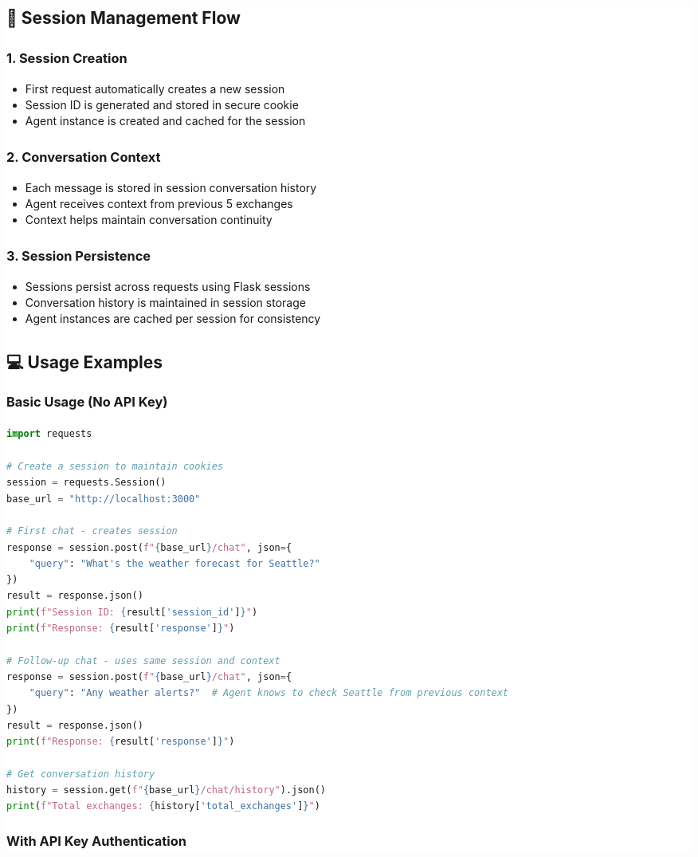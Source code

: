 ## 🔄 Session Management Flow

### 1. Session Creation
- First request automatically creates a new session
- Session ID is generated and stored in secure cookie
- Agent instance is created and cached for the session

### 2. Conversation Context
- Each message is stored in session conversation history
- Agent receives context from previous 5 exchanges
- Context helps maintain conversation continuity

### 3. Session Persistence
- Sessions persist across requests using Flask sessions
- Conversation history is maintained in session storage
- Agent instances are cached per session for consistency

## 💻 Usage Examples

### Basic Usage (No API Key)

```python
import requests

# Create a session to maintain cookies
session = requests.Session()
base_url = "http://localhost:3000"

# First chat - creates session
response = session.post(f"{base_url}/chat", json={
    "query": "What's the weather forecast for Seattle?"
})
result = response.json()
print(f"Session ID: {result['session_id']}")
print(f"Response: {result['response']}")

# Follow-up chat - uses same session and context
response = session.post(f"{base_url}/chat", json={
    "query": "Any weather alerts?"  # Agent knows to check Seattle from previous context
})
result = response.json()
print(f"Response: {result['response']}")

# Get conversation history
history = session.get(f"{base_url}/chat/history").json()
print(f"Total exchanges: {history['total_exchanges']}")
```

### With API Key Authentication
